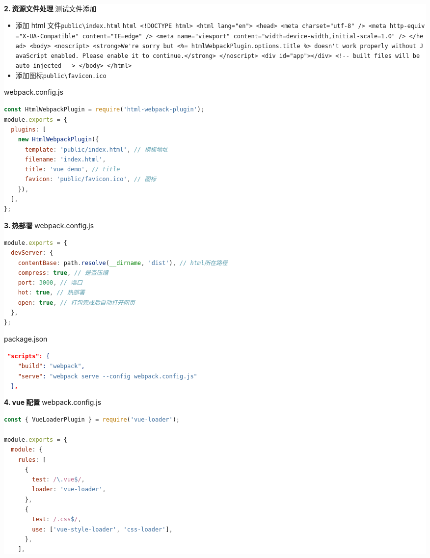 **2. 资源文件处理**
测试文件添加

- 添加 html 文件`public\index.html`
  `html <!DOCTYPE html> <html lang="en"> <head> <meta charset="utf-8" /> <meta http-equiv="X-UA-Compatible" content="IE=edge" /> <meta name="viewport" content="width=device-width,initial-scale=1.0" /> </head> <body> <noscript> <strong>We're sorry but <%= htmlWebpackPlugin.options.title %> doesn't work properly without JavaScript enabled. Please enable it to continue.</strong> </noscript> <div id="app"></div> <!-- built files will be auto injected --> </body> </html>`
- 添加图标`public\favicon.ico`

webpack.config.js

```javascript
const HtmlWebpackPlugin = require('html-webpack-plugin');
module.exports = {
  plugins: [
    new HtmlWebpackPlugin({
      template: 'public/index.html', // 模板地址
      filename: 'index.html',
      title: 'vue demo', // title
      favicon: 'public/favicon.ico', // 图标
    }),
  ],
};
```

**3. 热部署**
webpack.config.js

```js
module.exports = {
  devServer: {
    contentBase: path.resolve(__dirname, 'dist'), // html所在路径
    compress: true, // 是否压缩
    port: 3000, // 端口
    hot: true, // 热部署
    open: true, // 打包完成后自动打开网页
  },
};
```

package.json

```json
 "scripts": {
    "build": "webpack",
    "serve": "webpack serve --config webpack.config.js"
  },
```

**4. vue 配置**
webpack.config.js

```js
const { VueLoaderPlugin } = require('vue-loader');

module.exports = {
  module: {
    rules: [
      {
        test: /\.vue$/,
        loader: 'vue-loader',
      },
      {
        test: /.css$/,
        use: ['vue-style-loader', 'css-loader'],
      },
    ],
```